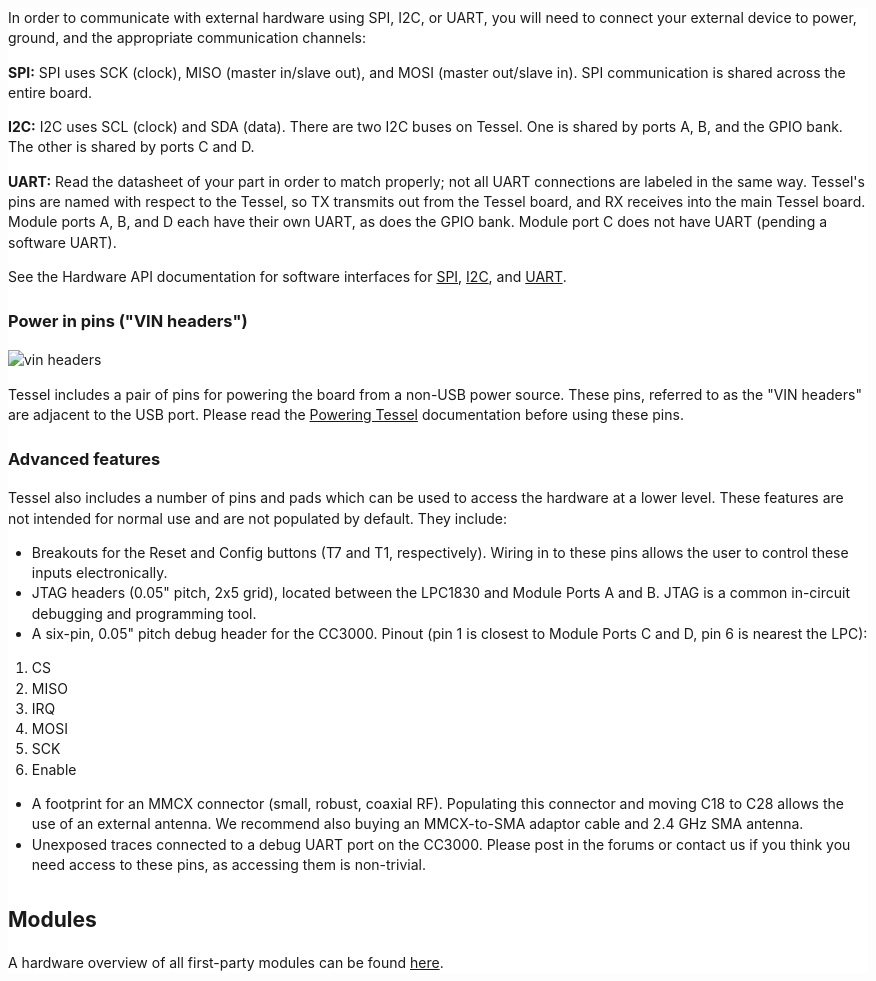 In order to communicate with external hardware using SPI, I2C, or UART, you will need to connect your external device to power, ground, and the appropriate communication channels:

**SPI:** SPI uses SCK (clock), MISO (master in/slave out), and MOSI (master out/slave in). SPI communication is shared across the entire board.

**I2C:** I2C uses SCL (clock) and SDA (data). There are two I2C buses on Tessel. One is shared by ports A, B, and the GPIO bank. The other is shared by ports C and D.

**UART:** Read the datasheet of your part in order to match properly; not all UART connections are labeled in the same way. Tessel's pins are named with respect to the Tessel, so TX transmits out from the Tessel board, and RX receives into the main Tessel board. Module ports A, B, and D each have their own UART, as does the GPIO bank. Module port C does not have UART (pending a software UART).

See the Hardware API documentation for software interfaces for [SPI](https://github.com/tessel/t1-docs/blob/master/hardware-api.md#spi), [I2C](https://github.com/tessel/t1-docs/blob/master/hardware-api.md#i2c), and [UART](https://github.com/tessel/t1-docs/blob/master/hardware-api.md#uart).

### Power in pins ("VIN headers")

![vin headers](https://s3.amazonaws.com/technicalmachine-assets/doc+pictures/hardware_design_docs/vin.png)

Tessel includes a pair of pins for powering the board from a non-USB power source. These pins, referred to as the "VIN headers" are adjacent to the USB port. Please read the [Powering Tessel](./powering-tessel.md) documentation before using these pins.

### Advanced features

Tessel also includes a number of pins and pads which can be used to access the hardware at a lower level. These features are not intended for normal use and are not populated by default. They include:

*  Breakouts for the Reset and Config buttons (T7 and T1, respectively). Wiring in to these pins allows the user to control these inputs electronically.
*  JTAG headers (0.05" pitch, 2x5 grid), located between the LPC1830 and Module Ports A and B. JTAG is a common in-circuit debugging and programming tool.
*  A six-pin, 0.05" pitch debug header for the CC3000. Pinout (pin 1 is closest to Module Ports C and D, pin 6 is nearest the LPC):
  1.  CS
  2.  MISO
  3.  IRQ
  4.  MOSI
  5.  SCK
  6.  Enable
*  A footprint for an MMCX connector (small, robust, coaxial RF). Populating this connector and moving C18 to C28 allows the use of an external antenna. We recommend also buying an MMCX-to-SMA adaptor cable and 2.4 GHz SMA antenna.
*  Unexposed traces connected to a debug UART port on the CC3000. Please post in the forums or contact us if you think you need access to these pins, as accessing them is non-trivial.

## Modules

A hardware overview of all first-party modules can be found [here](https://github.com/tessel/hardware/blob/master/modules-overview.md).

